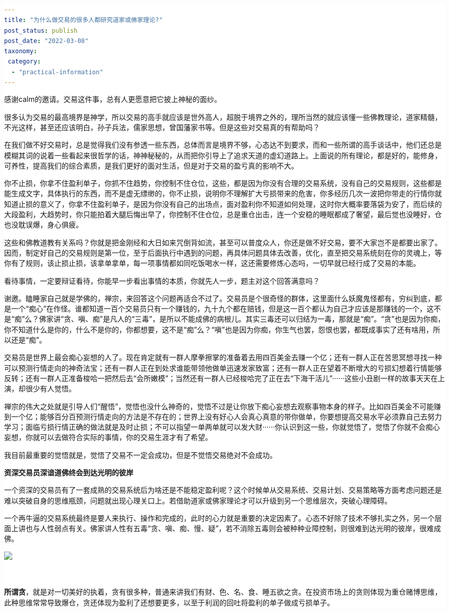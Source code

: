 ```yaml
---
title: "为什么做交易的很多人都研究道家或佛家理论?"
post_status: publish
post_date: "2022-03-08"
taxonomy:
 category: 
  - "practical-information"
---
```


感谢calm的邀请。交易这件事，总有人更愿意把它披上神秘的面纱。

很多认为交易的最高境界是神学，所以交易的高手就应该是世外高人，超脱于境界之外的，理所当然的就应该懂一些佛教理论，道家精髓，不光这样，甚至还应该明白，孙子兵法，儒家思想，曾国藩家书等。但是这些对交易真的有帮助吗？

在我们做不好交易时，总是觉得我们没有参透一些东西，总体而言是境界不够，心态达不到要求，而和一些所谓的高手谈话中，他们还总是模糊其词的说着一些看起来很哲学的话，神神秘秘的，从而把你引导上了追求天道的虚幻道路上。上面说的所有理论，都是好的，能修身，可养性，提高我们的综合素质，是我们更好的面对生活，但是对于交易的盈亏真的影响不大。

你不止损，你拿不住盈利单子，你抓不住趋势，你控制不住仓位，这些，都是因为你没有合理的交易系统，没有自己的交易规则，这些都是能生成文字，具体执行的东西，而不是虚无缥缈的，你不止损，说明你不理解扩大亏损带来的危害，你多经历几次一波把你带走的行情你就知道止损的意义了，你拿不住盈利单子，是因为你没有自己的出场点，面对盈利你不知道如何处理，这时你大概率要落袋为安了，而后续的大段盈利，大趋势时，你只能拍着大腿后悔出早了，你控制不住仓位，总是重仓出击，连一个安稳的睡眠都成了奢望，最后觉也没睡好，仓也没耽误爆，身心俱疲。

这些和佛教道教有关系吗？你就是把金刚经和大日如来咒倒背如流，甚至可以普度众人，你还是做不好交易，要不大家岂不是都要出家了。因而，制定好自己的交易规则是第一位，至于后面执行中遇到的问题，再具体问题具体去改善，优化，直至把交易系统刻在你的灵魂上，等你有了规则，该止损止损，该拿单拿单，每一项事情都如同吃饭喝水一样，这还需要修炼心态吗，一切早就已经行成了交易的本能。

看待事情，一定要辩证看待，你能早一步看出事情的本质，你就先人一步，题主对这个回答满意吗？

谢邀。瞌睡家自己就是学佛的，禅宗，来回答这个问题再适合不过了。交易员是个很奇怪的群体，这里面什么妖魔鬼怪都有，穷纠到底，都是一个“痴心”在作怪。谁都知道一百个交易员只有一个赚钱的，九十九个都在赔钱，但是这一百个都认为自己才应该是那赚钱的一个，这不是“痴”么？佛家讲“贪、嗔、痴”是凡人的“三毒”，是所以不能成佛的病根儿。其实三毒还可以归结为一毒，那就是“痴”。“贪”也是因为你痴，你不知道什么是你的，什么不是你的，你都想要，这不是“痴”么？“嗔”也是因为你痴，你生气也罢，怨恨也罢，都既成事实了还有啥用，所以还是“痴”。

​交易员是世界上最会痴心妄想的人了。现在肯定就有一群人摩拳擦掌的准备着去用四百美金去赚一个亿；还有一群人正在苦思冥想寻找一种可以预测行情走向的神奇法宝；还有一群人正在到处求谁能带领他做单迅速发家致富；还有一群人正在望着不断增大的亏损幻想着行情能够反转；还有一群人正准备梭哈一把然后去“会所嫩模”；当然还有一群人已经梭哈完了正在去“下海干活儿”······这些小丑剧一样的故事天天在上演，却很少有人觉悟。

禅宗的伟大之处就是引导人们“醒悟”，觉悟也没什么神奇的，觉悟不过是让你放下痴心妄想去观察事物本身的样子。比如四百美金不可能赚到一个亿；能够百分百预测行情走向的方法是不存在的；世界上没有好心人会真心真意的带你做单，你要想提高交易水平必须靠自己去努力学习；面临​亏损行情正确的做法就是及时止损；不可以指望一单两单就可以发大财······你认识到这一些，你就觉悟了，觉悟了你就不会痴心妄想，你就可以去做符合实际的事情，你的交易生涯才有了希望。

我目前最重要的觉悟就是，觉悟了交易不一定会成功，但是不觉悟交易绝对不会成功。​

**资深交易员深谙道佛终会到达光明的彼岸**

一个资深的交易员有了一套成熟的交易系统后为啥还是不能稳定盈利呢？这个时候单从交易系统、交易计划、交易策略等方面考虑问题还是难以突破自身的思维瓶颈，问题就出现心理关口上。若借助道家或佛家理论才可以升级到另一个思维层次，突破心理障碍。

一个再牛逼的交易系统最终是要人来执行、操作和完成的，此时的心力就是重要的决定因素了。心态不好除了技术不够扎实之外，另一个层面上讲也与人性弱点有关。佛家讲人性有五毒“贪、嗔、痴、慢、疑”，若不消除五毒则会被种种业障控制，则很难到达光明的彼岸，很难成佛。

  

![](https://cdn.fendou.la/funstoutiao/2020/12/152724970.png)

​

**所谓贪**，就是对一切美好的执着，贪有很多种，普通来讲我们有财、色、名、食、睡五欲之贪。在投资市场上的贪则体现为重仓赌博思维，此种思维常常导致爆仓，贪还体现为盈利了还想要更多，以至于利润的回吐将盈利的单子做成亏损单子。
